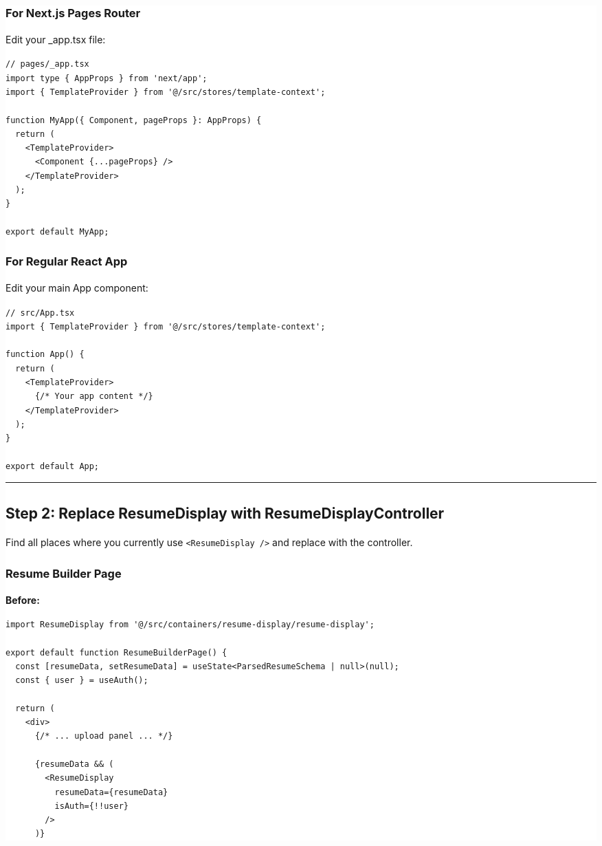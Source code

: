 ### For Next.js Pages Router

Edit your _app.tsx file:

```tsx
// pages/_app.tsx
import type { AppProps } from 'next/app';
import { TemplateProvider } from '@/src/stores/template-context';

function MyApp({ Component, pageProps }: AppProps) {
  return (
    <TemplateProvider>
      <Component {...pageProps} />
    </TemplateProvider>
  );
}

export default MyApp;
```

### For Regular React App

Edit your main App component:

```tsx
// src/App.tsx
import { TemplateProvider } from '@/src/stores/template-context';

function App() {
  return (
    <TemplateProvider>
      {/* Your app content */}
    </TemplateProvider>
  );
}

export default App;
```

---

## Step 2: Replace ResumeDisplay with ResumeDisplayController

Find all places where you currently use `<ResumeDisplay />` and replace with the controller.

### Resume Builder Page

**Before:**
```tsx
import ResumeDisplay from '@/src/containers/resume-display/resume-display';

export default function ResumeBuilderPage() {
  const [resumeData, setResumeData] = useState<ParsedResumeSchema | null>(null);
  const { user } = useAuth();

  return (
    <div>
      {/* ... upload panel ... */}
      
      {resumeData && (
        <ResumeDisplay 
          resumeData={resumeData} 
          isAuth={!!user} 
        />
      )}
```